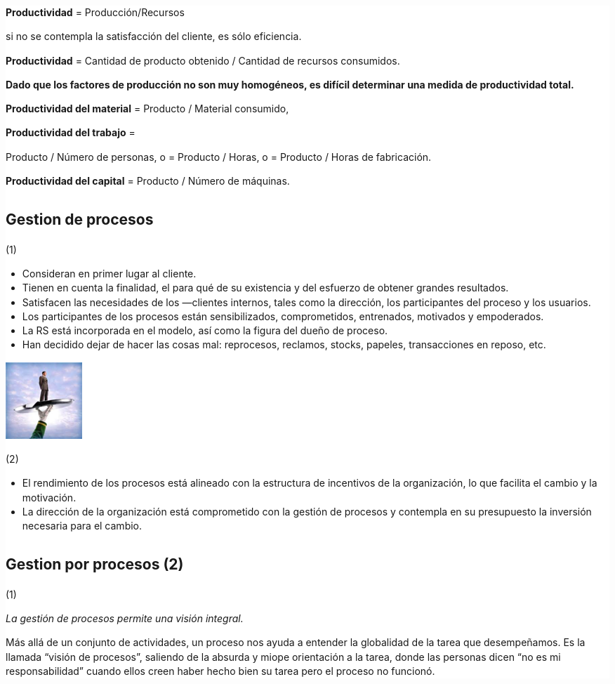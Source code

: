 **Productividad** = Producción/Recursos

si no se contempla la satisfacción del cliente, es sólo eficiencia.

**Productividad** = Cantidad de producto obtenido / Cantidad de recursos consumidos.

**Dado que los factores de producción no son muy homogéneos, es difícil determinar una medida de productividad total.**

**Productividad del material** = Producto / Material consumido,

**Productividad del trabajo** = 

Producto / Número de personas, o =
Producto / Horas, o = 
Producto / Horas de fabricación.

**Productividad del capital** = Producto / Número de máquinas.

## Gestion de procesos

(1)

- Consideran en primer lugar al cliente.
- Tienen en cuenta la finalidad, el para qué de su existencia y del esfuerzo de obtener grandes resultados.
- Satisfacen las necesidades de los ―clientes internos, tales como la dirección, los participantes del proceso y los usuarios.
- Los participantes de los procesos están sensibilizados, comprometidos, entrenados, motivados y empoderados.
- La RS está incorporada en el modelo, así como la figura del dueño de proceso.
- Han decidido dejar de hacer las cosas mal: reprocesos, reclamos, stocks, papeles, transacciones en reposo, etc.

![image-20200902193940187](materiap_files/image-20200902193940187.png)

(2)

- El rendimiento de los procesos está alineado con la estructura de incentivos de la organización, lo que facilita el cambio y la motivación.
- La dirección de la organización está comprometido con la gestión de procesos y contempla en su presupuesto la inversión necesaria para el cambio.

## Gestion por procesos (2)

(1)

*La gestión de procesos permite una visión* *integral.*

Más allá de un conjunto de actividades, un proceso nos ayuda a entender la globalidad de la tarea que desempeñamos. Es la llamada “visión de procesos”, saliendo de la absurda y miope orientación a la tarea, donde las personas dicen “no es mi responsabilidad” cuando ellos creen haber hecho bien su tarea pero el proceso no funcionó.
